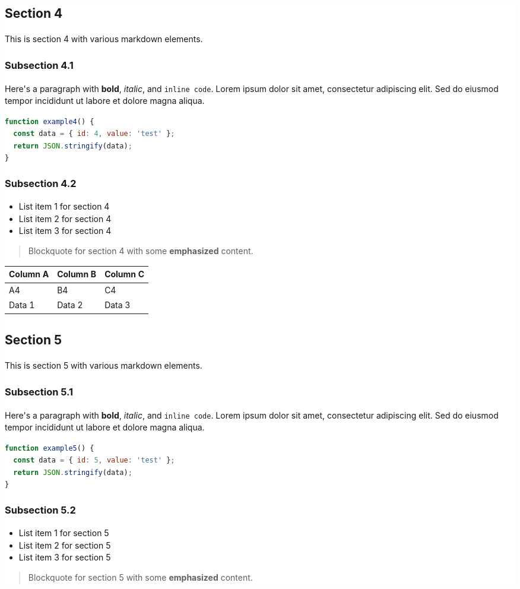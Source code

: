 
## Section 4

This is section 4 with various markdown elements.

### Subsection 4.1

Here's a paragraph with **bold**, *italic*, and `inline code`. Lorem ipsum dolor sit amet, consectetur adipiscing elit. Sed do eiusmod tempor incididunt ut labore et dolore magna aliqua.

```javascript
function example4() {
  const data = { id: 4, value: 'test' };
  return JSON.stringify(data);
}
```

### Subsection 4.2

- List item 1 for section 4
- List item 2 for section 4
- List item 3 for section 4

> Blockquote for section 4 with some **emphasized** content.

| Column A | Column B | Column C |
|----------|----------|----------|
| A4    | B4    | C4    |
| Data 1   | Data 2   | Data 3   |


## Section 5

This is section 5 with various markdown elements.

### Subsection 5.1

Here's a paragraph with **bold**, *italic*, and `inline code`. Lorem ipsum dolor sit amet, consectetur adipiscing elit. Sed do eiusmod tempor incididunt ut labore et dolore magna aliqua.

```javascript
function example5() {
  const data = { id: 5, value: 'test' };
  return JSON.stringify(data);
}
```

### Subsection 5.2

- List item 1 for section 5
- List item 2 for section 5
- List item 3 for section 5

> Blockquote for section 5 with some **emphasized** content.
